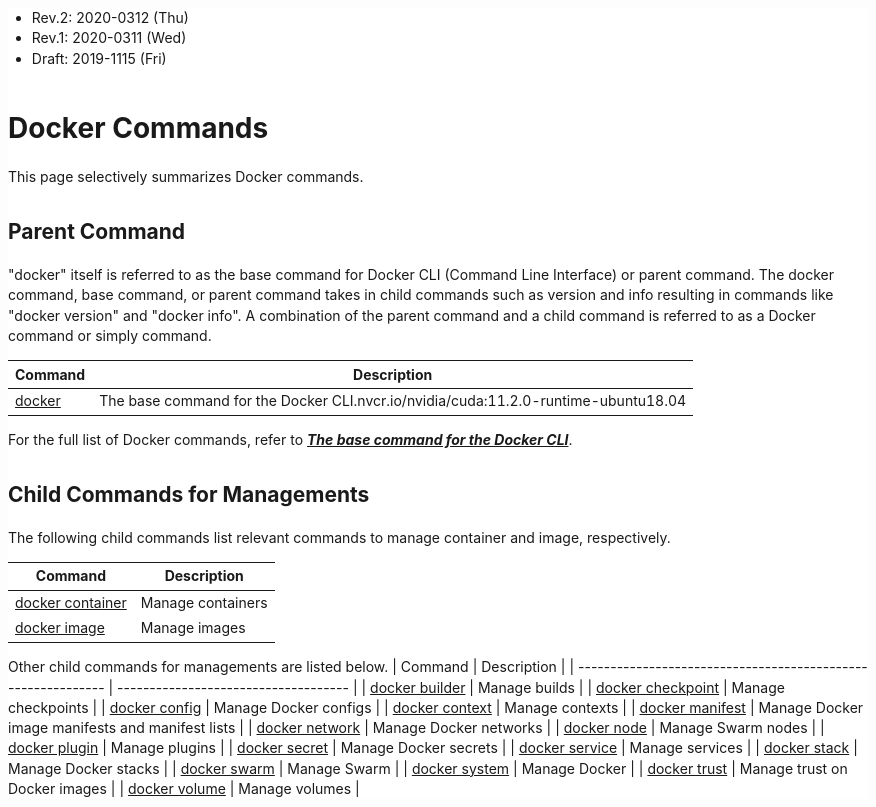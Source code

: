 * Rev.2: 2020-0312 (Thu)
* Rev.1: 2020-0311 (Wed)
* Draft: 2019-1115 (Fri)

# Docker Commands
This page selectively summarizes Docker commands.

## Parent Command
"docker" itself is referred to as the base command for Docker CLI (Command Line Interface) or parent command. The docker command, base command, or parent command takes in child commands such as version and info resulting in commands like "docker version" and "docker info". A combination of the parent command and a child command is referred to as a Docker command or simply command.

| Command                                                      | Description                                                  |
| ------------------------------------------------------------ | ------------------------------------------------------------ |
| [docker](https://docs.docker.com/engine/reference/commandline/docker) | The base command for the Docker CLI.nvcr.io/nvidia/cuda:11.2.0-runtime-ubuntu18.04 |

For the full list of Docker commands, refer to ***[The base command for the Docker CLI](https://docs.docker.com/engine/reference/commandline/docker/)***.

## Child Commands for Managements
The following child commands list relevant commands to manage container and image, respectively.

| Command                                                      | Description                          |
| ------------------------------------------------------------ | ------------------------------------ |
| [docker container](https://docs.docker.com/engine/reference/commandline/container/) | Manage containers |
| [docker image](https://docs.docker.com/engine/reference/commandline/image/) | Manage images |

Other child commands for managements are listed below.
| Command                                                      | Description                          |
| ------------------------------------------------------------ | ------------------------------------ |
| [docker builder](https://docs.docker.com/engine/reference/commandline/builder/) | Manage builds |
| [docker checkpoint](https://docs.docker.com/engine/reference/commandline/checkpoint/) | Manage checkpoints |
| [docker config](https://docs.docker.com/engine/reference/commandline/config/) | Manage Docker configs |
| [docker context](https://docs.docker.com/engine/reference/commandline/context/) | Manage contexts |
| [docker manifest](https://docs.docker.com/engine/reference/commandline/manifest/) | Manage Docker image manifests and manifest lists |
| [docker network](https://docs.docker.com/engine/reference/commandline/network/) | Manage Docker networks |
| [docker node](https://docs.docker.com/engine/reference/commandline/node/) | Manage Swarm nodes |
| [docker plugin](https://docs.docker.com/engine/reference/commandline/plugin/) | Manage plugins |
| [docker secret](https://docs.docker.com/engine/reference/commandline/secret/) | Manage Docker secrets |
| [docker service](https://docs.docker.com/engine/reference/commandline/service/) | Manage services |
| [docker stack](https://docs.docker.com/engine/reference/commandline/stack/) | Manage Docker stacks |
| [docker swarm](https://docs.docker.com/engine/reference/commandline/plugin/) | Manage Swarm |
| [docker system](https://docs.docker.com/engine/reference/commandline/system/) | Manage Docker |
| [docker trust](https://docs.docker.com/engine/reference/commandline/trust/) | Manage trust on Docker images |
| [docker volume](https://docs.docker.com/engine/reference/commandline/plugin/) | Manage volumes |
